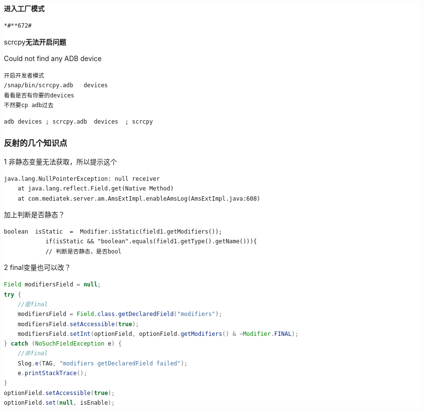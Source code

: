 

**进入工厂模式**

```
*#**672#
```



scrcpy**无法开启问题**

Could not find any ADB device

```
开启开发者模式
/snap/bin/scrcpy.adb   devices
看看是否有你要的devices
不然要cp adb过去
```

```
adb devices ; scrcpy.adb  devices  ; scrcpy 
```





### 反射的几个知识点

1 非静态变量无法获取，所以提示这个

```
java.lang.NullPointerException: null receiver
	at java.lang.reflect.Field.get(Native Method)
	at com.mediatek.server.am.AmsExtImpl.enableAmsLog(AmsExtImpl.java:608)
```

加上判断是否静态？

```
boolean  isStatic  =  Modifier.isStatic(field1.getModifiers());
            if(isStatic && "boolean".equals(field1.getType().getName())){
            // 判断是否静态，是否bool
```

2 final变量也可以改？

```java
Field modifiersField = null;
try {
    //是final
    modifiersField = Field.class.getDeclaredField("modifiers");
    modifiersField.setAccessible(true);
    modifiersField.setInt(optionField, optionField.getModifiers() & ~Modifier.FINAL);
} catch (NoSuchFieldException e) {
    //非final
    Slog.e(TAG, "modifiers getDeclaredField failed");
    e.printStackTrace();
}
optionField.setAccessible(true);
optionField.set(null, isEnable);
```
